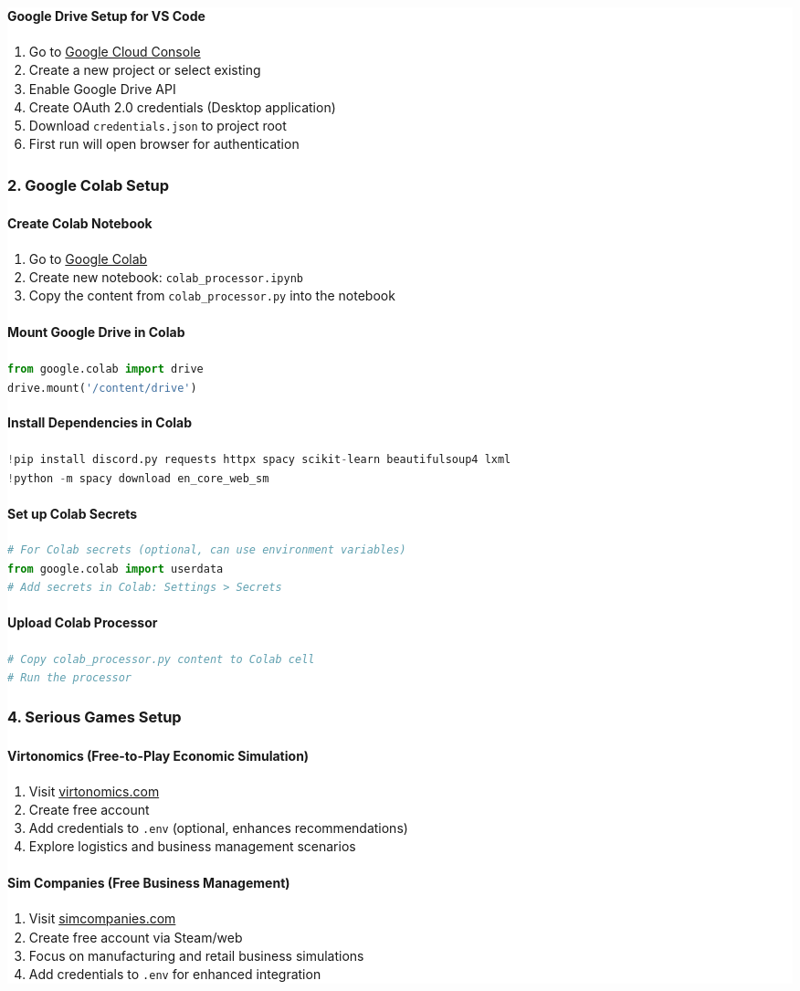 ```env
```

#### Google Drive Setup for VS Code
1. Go to [Google Cloud Console](https://console.cloud.google.com/)
2. Create a new project or select existing
3. Enable Google Drive API
4. Create OAuth 2.0 credentials (Desktop application)
5. Download `credentials.json` to project root
6. First run will open browser for authentication

### 2. Google Colab Setup

#### Create Colab Notebook
1. Go to [Google Colab](https://colab.research.google.com/)
2. Create new notebook: `colab_processor.ipynb`
3. Copy the content from `colab_processor.py` into the notebook

#### Mount Google Drive in Colab
```python
from google.colab import drive
drive.mount('/content/drive')
```

#### Install Dependencies in Colab
```python
!pip install discord.py requests httpx spacy scikit-learn beautifulsoup4 lxml
!python -m spacy download en_core_web_sm
```

#### Set up Colab Secrets
```python
# For Colab secrets (optional, can use environment variables)
from google.colab import userdata
# Add secrets in Colab: Settings > Secrets
```

#### Upload Colab Processor
```python
# Copy colab_processor.py content to Colab cell
# Run the processor
```

### 4. Serious Games Setup

#### Virtonomics (Free-to-Play Economic Simulation)
1. Visit [virtonomics.com](https://virtonomics.com)
2. Create free account
3. Add credentials to `.env` (optional, enhances recommendations)
4. Explore logistics and business management scenarios

#### Sim Companies (Free Business Management)
1. Visit [simcompanies.com](https://www.simcompanies.com)
2. Create free account via Steam/web
3. Focus on manufacturing and retail business simulations
4. Add credentials to `.env` for enhanced integration
